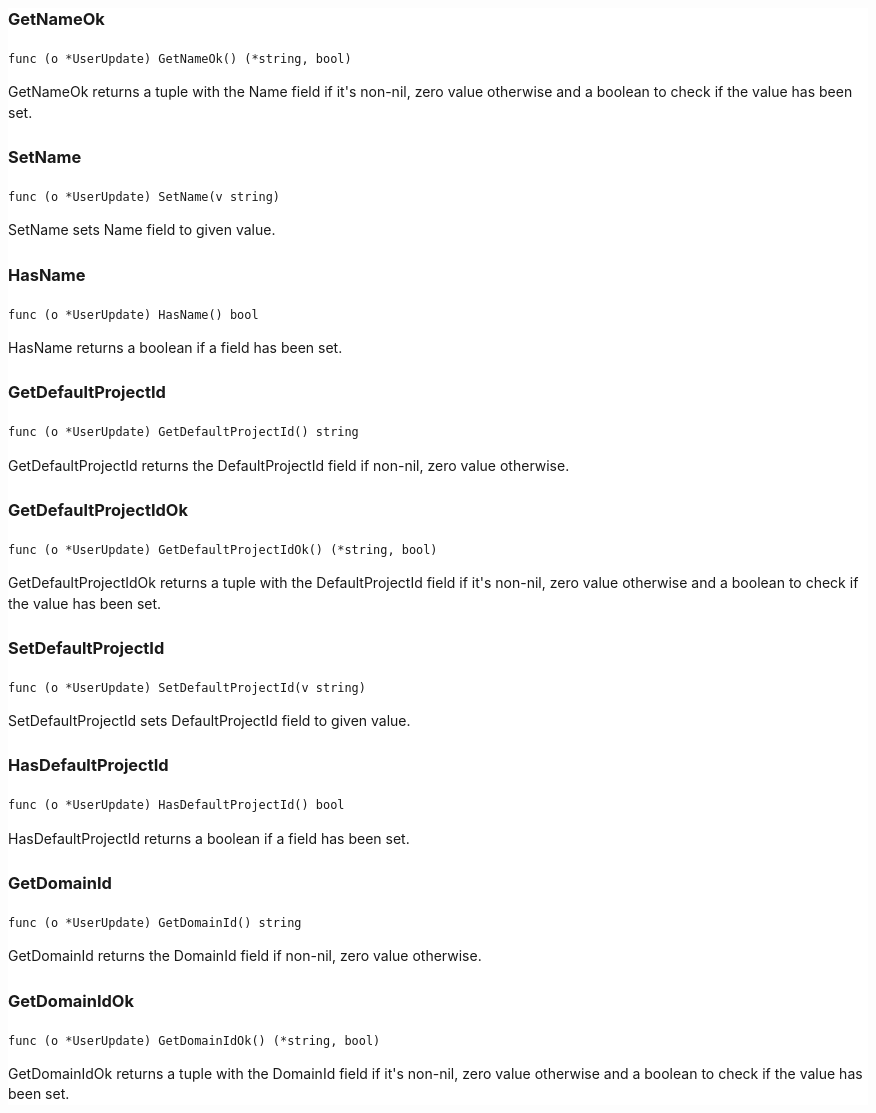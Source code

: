 ### GetNameOk

`func (o *UserUpdate) GetNameOk() (*string, bool)`

GetNameOk returns a tuple with the Name field if it's non-nil, zero value otherwise
and a boolean to check if the value has been set.

### SetName

`func (o *UserUpdate) SetName(v string)`

SetName sets Name field to given value.

### HasName

`func (o *UserUpdate) HasName() bool`

HasName returns a boolean if a field has been set.

### GetDefaultProjectId

`func (o *UserUpdate) GetDefaultProjectId() string`

GetDefaultProjectId returns the DefaultProjectId field if non-nil, zero value otherwise.

### GetDefaultProjectIdOk

`func (o *UserUpdate) GetDefaultProjectIdOk() (*string, bool)`

GetDefaultProjectIdOk returns a tuple with the DefaultProjectId field if it's non-nil, zero value otherwise
and a boolean to check if the value has been set.

### SetDefaultProjectId

`func (o *UserUpdate) SetDefaultProjectId(v string)`

SetDefaultProjectId sets DefaultProjectId field to given value.

### HasDefaultProjectId

`func (o *UserUpdate) HasDefaultProjectId() bool`

HasDefaultProjectId returns a boolean if a field has been set.

### GetDomainId

`func (o *UserUpdate) GetDomainId() string`

GetDomainId returns the DomainId field if non-nil, zero value otherwise.

### GetDomainIdOk

`func (o *UserUpdate) GetDomainIdOk() (*string, bool)`

GetDomainIdOk returns a tuple with the DomainId field if it's non-nil, zero value otherwise
and a boolean to check if the value has been set.
